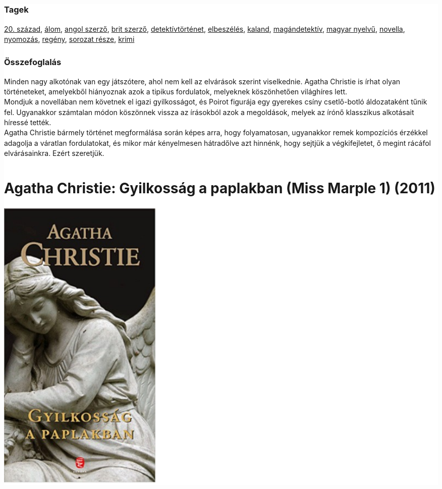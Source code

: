 ### Tagek
[20. század](https://github.com/berczisandor/calibre_lib/blob/main/main/_tags/20.%20sz%c3%a1zad.md), [álom](https://github.com/berczisandor/calibre_lib/blob/main/main/_tags/%c3%a1lom.md), [angol szerző](https://github.com/berczisandor/calibre_lib/blob/main/main/_tags/angol%20szerz%c5%91.md), [brit szerző](https://github.com/berczisandor/calibre_lib/blob/main/main/_tags/brit%20szerz%c5%91.md), [detektívtörténet](https://github.com/berczisandor/calibre_lib/blob/main/main/_tags/detekt%c3%advt%c3%b6rt%c3%a9net.md), [elbeszélés](https://github.com/berczisandor/calibre_lib/blob/main/main/_tags/elbesz%c3%a9l%c3%a9s.md), [kaland](https://github.com/berczisandor/calibre_lib/blob/main/main/_tags/kaland.md), [magándetektív](https://github.com/berczisandor/calibre_lib/blob/main/main/_tags/mag%c3%a1ndetekt%c3%adv.md), [magyar nyelvű](https://github.com/berczisandor/calibre_lib/blob/main/main/_tags/magyar%20nyelv%c5%b1.md), [novella](https://github.com/berczisandor/calibre_lib/blob/main/main/_tags/novella.md), [nyomozás](https://github.com/berczisandor/calibre_lib/blob/main/main/_tags/nyomoz%c3%a1s.md), [regény](https://github.com/berczisandor/calibre_lib/blob/main/main/_tags/reg%c3%a9ny.md), [sorozat része](https://github.com/berczisandor/calibre_lib/blob/main/main/_tags/sorozat%20r%c3%a9sze.md), [krimi](https://github.com/berczisandor/calibre_lib/blob/main/main/_tags/krimi.md)

### Összefoglalás
<div>
<p>Minden nagy alkotónak van egy játszótere, ahol nem kell az elvárások szerint viselkednie. Agatha Christie is írhat olyan történeteket, amelyekből hiányoznak azok a tipikus fordulatok, melyeknek köszönhetően világhíres lett.<br>Mondjuk a novellában nem követnek el igazi gyilkosságot, és Poirot figurája egy gyerekes csíny csetlő-botló áldozataként tűnik fel. Ugyanakkor számtalan módon köszönnek vissza az írásokból azok a megoldások, melyek az írónő klasszikus alkotásait híressé tették.<br>Agatha Christie bármely történet megformálása során képes arra, hogy folyamatosan, ugyanakkor remek kompozíciós érzékkel adagolja a váratlan fordulatokat, és mikor már kényelmesen hátradőlve azt hinnénk, hogy sejtjük a végkifejletet, ő megint rácáfol elvárásainkra. Ezért szeretjük.</p></div>


# <a name="id_68">Agatha Christie: Gyilkosság a paplakban (Miss Marple 1) (2011)</a>
<img src="https://github.com/BercziSandor/calibre_lib/raw/main/libs/main/Agatha%20Christie/Gyilkossag%20a%20paplakban%20%2868%29/cover.jpg" alt="cover" width="300"/>
